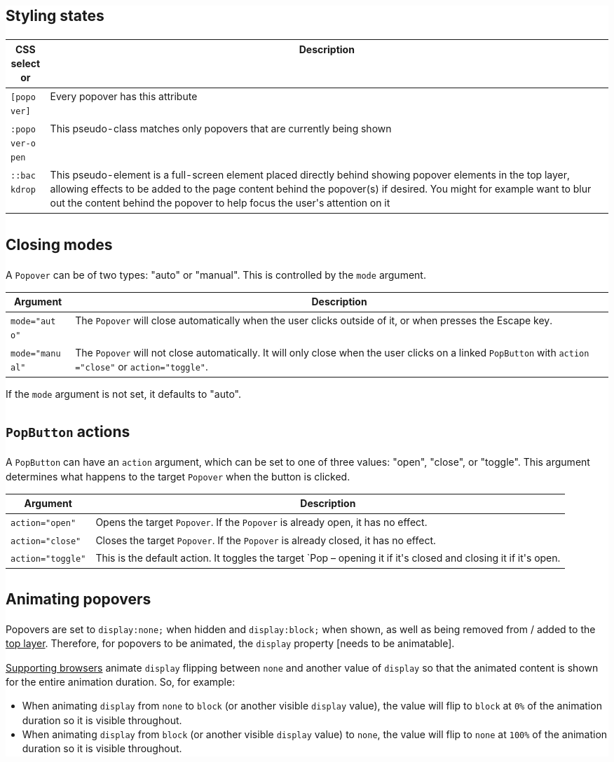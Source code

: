 
## Styling states

| CSS selector        | Description
| ------------------- | --------------
| `[popover]`         | Every popover has this attribute
| `:popover-open`     | This pseudo-class matches only popovers that are currently being shown
| `::backdrop`        | This pseudo-element is a full-screen element placed directly behind showing popover elements in the top layer, allowing effects to be added to the page content behind the popover(s) if desired. You might for example want to blur out the content behind the popover to help focus the user's attention on it


## Closing modes

A `Popover` can be of two types: "auto" or "manual". This is controlled by the `mode` argument.

| Argument           | Description
| ------------------ | --------------
| `mode="auto"`      | The `Popover` will close automatically when the user clicks outside of it, or when presses the Escape key.
| `mode="manual"`    | The `Popover` will not close automatically. It will only close when the user clicks on a linked `PopButton` with `action="close"` or `action="toggle"`.

If the `mode` argument is not set, it defaults to "auto".


## `PopButton` actions

A `PopButton` can have an `action` argument, which can be set to one of three values: "open", "close", or "toggle". This argument determines what happens to the target `Popover` when the button is clicked.

| Argument          | Description
| ----------------- | --------------
| `action="open"`   | Opens the target `Popover`. If the `Popover` is already open, it has no effect.
| `action="close"`  | Closes the target `Popover`. If the `Popover` is already closed, it has no effect.
| `action="toggle"` | This is the default action. It toggles the target `Pop – opening it if it's closed and closing it if it's open.


## Animating popovers

Popovers are set to `display:none;` when hidden and `display:block;` when shown, as well as being removed from / added to the [top layer](https://developer.mozilla.org/en-US/docs/Glossary/Top_layer). Therefore, for popovers to be animated, the `display` property [needs to be animatable].

[Supporting browsers](https://developer.mozilla.org/en-US/docs/Web/CSS/display#browser_compatibility) animate `display` flipping between `none` and another value of `display` so that the animated content is shown for the entire animation duration. So, for example:

- When animating `display` from `none` to `block` (or another visible `display` value), the value will flip to `block` at `0%` of the animation duration so it is visible throughout.
- When animating `display` from `block` (or another visible `display` value) to `none`, the value will flip to `none` at `100%` of the animation duration so it is visible throughout.
